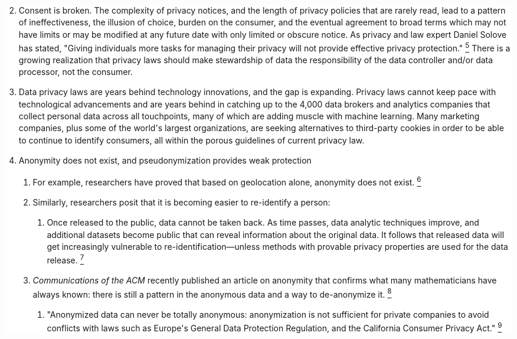2.  Consent is broken. The complexity of privacy notices, and the length
    of privacy policies that are rarely read, lead to a pattern of
    ineffectiveness, the illusion of choice, burden on the consumer, and
    the eventual agreement to broad terms which may not have limits or
    may be modified at any future date with only limited or obscure
    notice. As privacy and law expert Daniel Solove has stated, "Giving
    individuals more tasks for managing their privacy will not provide
    effective privacy protection."
    <a href="#fn5" id="fnref5" class="footnoteRef"><sup>5</sup></a>
    There is a growing realization that privacy laws should make
    stewardship of data the responsibility of the data controller and/or
    data processor, not the consumer.

3.  Data privacy laws are years behind technology innovations, and the
    gap is expanding. Privacy laws cannot keep pace with technological
    advancements and are years behind in catching up to the 4,000 data
    brokers and analytics companies that collect personal data across
    all touchpoints, many of which are adding muscle with machine
    learning. Many marketing companies, plus some of the world's largest
    organizations, are seeking alternatives to third-party cookies in
    order to be able to continue to identify consumers, all within the
    porous guidelines of current privacy law.

4.  Anonymity does not exist, and pseudonymization provides weak
    protection

    1.  For example, researchers have proved that based on geolocation
        alone, anonymity does not exist.
        <a href="#fn6" id="fnref6" class="footnoteRef"><sup>6</sup></a>

    2.  Similarly, researchers posit that it is becoming easier to
        re-identify a person:

        1.  Once released to the public, data cannot be taken back. As
            time passes, data analytic techniques improve, and
            additional datasets become public that can reveal
            information about the original data. It follows that
            released data will get increasingly vulnerable to
            re-identification—unless methods with provable privacy
            properties are used for the data release.
            <a href="#fn7" id="fnref7" class="footnoteRef"><sup>7</sup></a>

    3.  *Communications of the ACM* recently published an article on
        anonymity that confirms what many mathematicians have always
        known: there is still a pattern in the anonymous data and a way
        to de-anonymize it.
        <a href="#fn8" id="fnref8" class="footnoteRef"><sup>8</sup></a>

        1.  "Anonymized data can never be totally anonymous:
            anonymization is not sufficient for private companies to
            avoid conflicts with laws such as Europe's General Data
            Protection Regulation, and the California Consumer Privacy
            Act."
            <a href="#fn9" id="fnref9" class="footnoteRef"><sup>9</sup></a>
